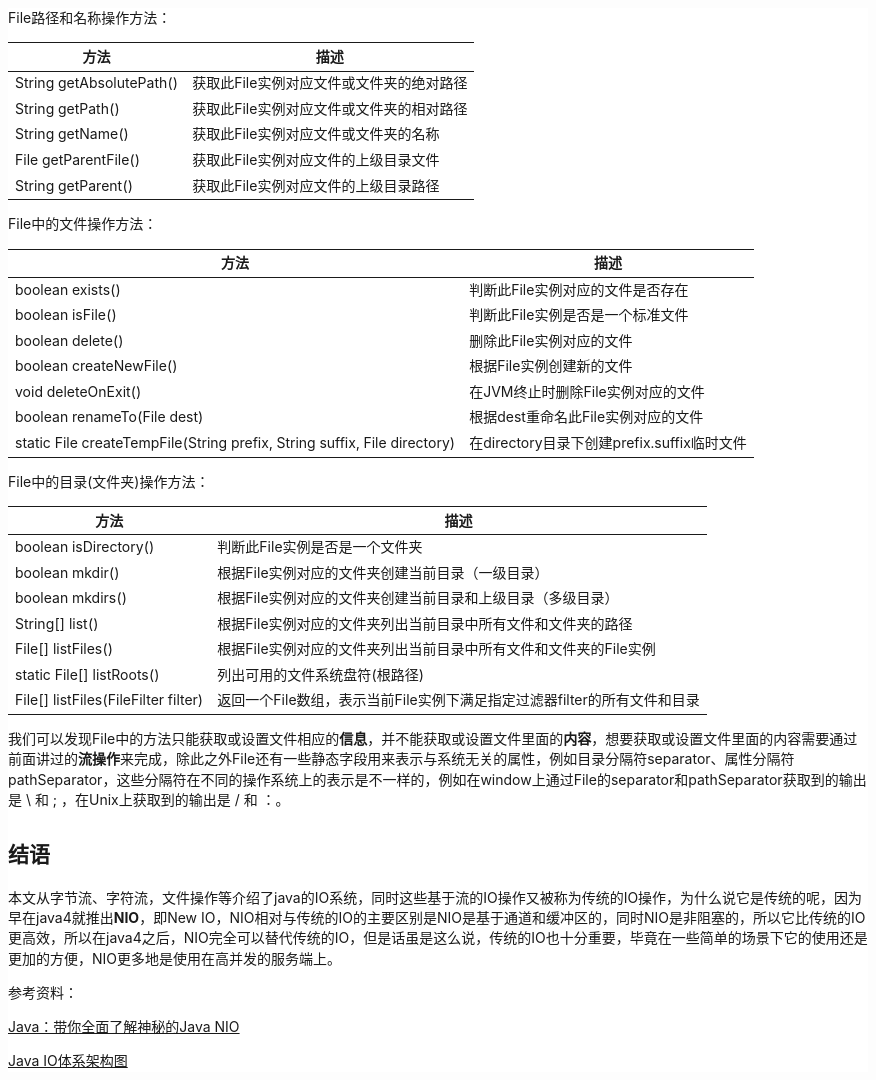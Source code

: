 File路径和名称操作方法：

| 方法                     | 描述                                     |
| ------------------------ | ---------------------------------------- |
| String getAbsolutePath() | 获取此File实例对应文件或文件夹的绝对路径 |
| String getPath()         | 获取此File实例对应文件或文件夹的相对路径 |
| String getName()         | 获取此File实例对应文件或文件夹的名称     |
| File getParentFile()     | 获取此File实例对应文件的上级目录文件     |
| String getParent()       | 获取此File实例对应文件的上级目录路径     |

File中的文件操作方法：

| 方法                                                         | 描述                                       |
| ------------------------------------------------------------ | ------------------------------------------ |
| boolean exists()                                             | 判断此File实例对应的文件是否存在           |
| boolean isFile()                                             | 判断此File实例是否是一个标准文件           |
| boolean delete()                                             | 删除此File实例对应的文件                   |
| boolean createNewFile()                                      | 根据File实例创建新的文件                   |
| void deleteOnExit()                                          | 在JVM终止时删除File实例对应的文件          |
| boolean renameTo(File dest)                                  | 根据dest重命名此File实例对应的文件         |
| static File createTempFile(String prefix, String suffix, File directory) | 在directory目录下创建prefix.suffix临时文件 |

File中的目录(文件夹)操作方法：

| 方法                                | 描述                                                         |
| ----------------------------------- | ------------------------------------------------------------ |
| boolean isDirectory()               | 判断此File实例是否是一个文件夹                               |
| boolean mkdir()                     | 根据File实例对应的文件夹创建当前目录（一级目录）             |
| boolean mkdirs()                    | 根据File实例对应的文件夹创建当前目录和上级目录（多级目录）   |
| String[] list()                     | 根据File实例对应的文件夹列出当前目录中所有文件和文件夹的路径 |
| File[] listFiles()                  | 根据File实例对应的文件夹列出当前目录中所有文件和文件夹的File实例 |
| static File[] listRoots()           | 列出可用的文件系统盘符(根路径)                               |
| File[] listFiles(FileFilter filter) | 返回一个File数组，表示当前File实例下满足指定过滤器filter的所有文件和目录 |

我们可以发现File中的方法只能获取或设置文件相应的**信息**，并不能获取或设置文件里面的**内容**，想要获取或设置文件里面的内容需要通过前面讲过的**流操作**来完成，除此之外File还有一些静态字段用来表示与系统无关的属性，例如目录分隔符separator、属性分隔符pathSeparator，这些分隔符在不同的操作系统上的表示是不一样的，例如在window上通过File的separator和pathSeparator获取到的输出是 \ 和 ; ，在Unix上获取到的输出是 / 和 ：。

## 结语

本文从字节流、字符流，文件操作等介绍了java的IO系统，同时这些基于流的IO操作又被称为传统的IO操作，为什么说它是传统的呢，因为早在java4就推出**NIO**，即New IO，NIO相对与传统的IO的主要区别是NIO是基于通道和缓冲区的，同时NIO是非阻塞的，所以它比传统的IO更高效，所以在java4之后，NIO完全可以替代传统的IO，但是话虽是这么说，传统的IO也十分重要，毕竟在一些简单的场景下它的使用还是更加的方便，NIO更多地是使用在高并发的服务端上。

参考资料：

[Java：带你全面了解神秘的Java NIO](https://www.jianshu.com/p/d30893c4d6bb)

[Java IO体系架构图](https://blog.csdn.net/jssg_tzw/article/details/77991749)



